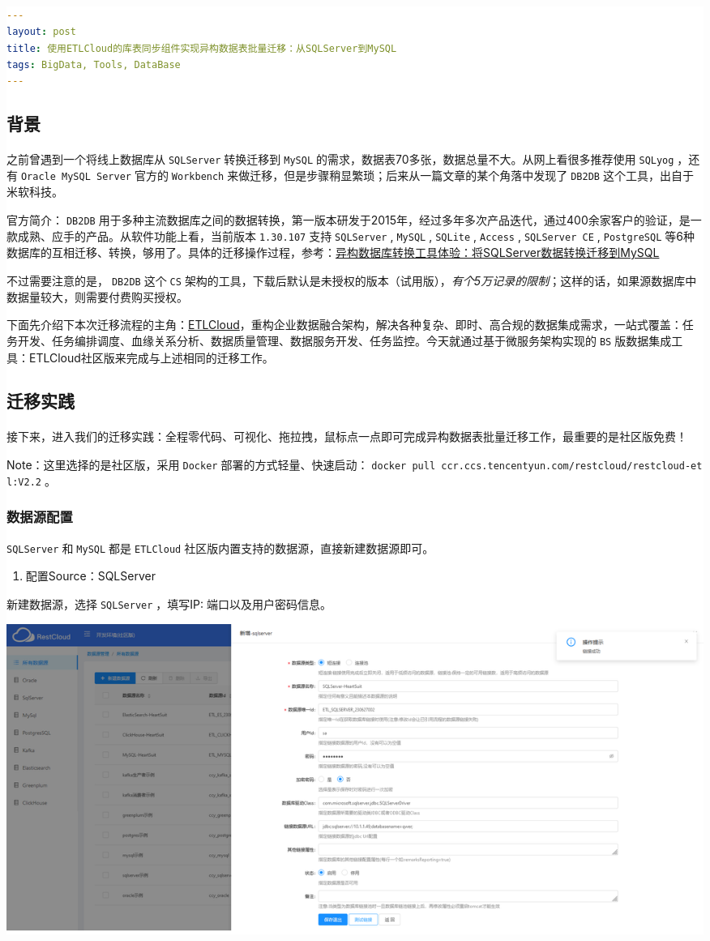 ```yaml
---
layout: post
title: 使用ETLCloud的库表同步组件实现异构数据表批量迁移：从SQLServer到MySQL
tags: BigData, Tools, DataBase
---
```


## 背景

之前曾遇到一个将线上数据库从 `SQLServer` 转换迁移到 `MySQL` 的需求，数据表70多张，数据总量不大。从网上看很多推荐使用 `SQLyog` ，还有 `Oracle MySQL Server` 官方的 `Workbench` 来做迁移，但是步骤稍显繁琐；后来从一篇文章的某个角落中发现了 `DB2DB` 这个工具，出自于米软科技。

官方简介： `DB2DB` 用于多种主流数据库之间的数据转换，第一版本研发于2015年，经过多年多次产品迭代，通过400余家客户的验证，是一款成熟、应手的产品。从软件功能上看，当前版本 `1.30.107` 支持 `SQLServer` , `MySQL` , `SQLite` , `Access` , `SQLServer CE` , `PostgreSQL` 等6种数据库的互相迁移、转换，够用了。具体的迁移操作过程，参考：[异构数据库转换工具体验：将SQLServer数据转换迁移到MySQL](https://blog.csdn.net/u013810234/article/details/129771627)

不过需要注意的是， `DB2DB` 这个 `CS` 架构的工具，下载后默认是未授权的版本（试用版），*有个5万记录的限制*；这样的话，如果源数据库中数据量较大，则需要付费购买授权。

下面先介绍下本次迁移流程的主角：[ETLCloud](https://www.etlcloud.cn/restcloud/view/page/index.html)，重构企业数据融合架构，解决各种复杂、即时、高合规的数据集成需求，一站式覆盖：任务开发、任务编排调度、血缘关系分析、数据质量管理、数据服务开发、任务监控。今天就通过基于微服务架构实现的 `BS` 版数据集成工具：ETLCloud社区版来完成与上述相同的迁移工作。

## 迁移实践

接下来，进入我们的迁移实践：全程零代码、可视化、拖拉拽，鼠标点一点即可完成异构数据表批量迁移工作，最重要的是社区版免费！

Note：这里选择的是社区版，采用 `Docker` 部署的方式轻量、快速启动： `docker pull ccr.ccs.tencentyun.com/restcloud/restcloud-etl:V2.2` 。

### 数据源配置

`SQLServer` 和 `MySQL` 都是 `ETLCloud` 社区版内置支持的数据源，直接新建数据源即可。

1. 配置Source：SQLServer

新建数据源，选择 `SQLServer` ，填写IP: 端口以及用户密码信息。

![2023-07-01-2-SourceSQLServer.jpg](https://github.com/heartsuit/heartsuit.github.io/raw/master/pictures/2023-07-01-2-SourceSQLServer.jpg)
